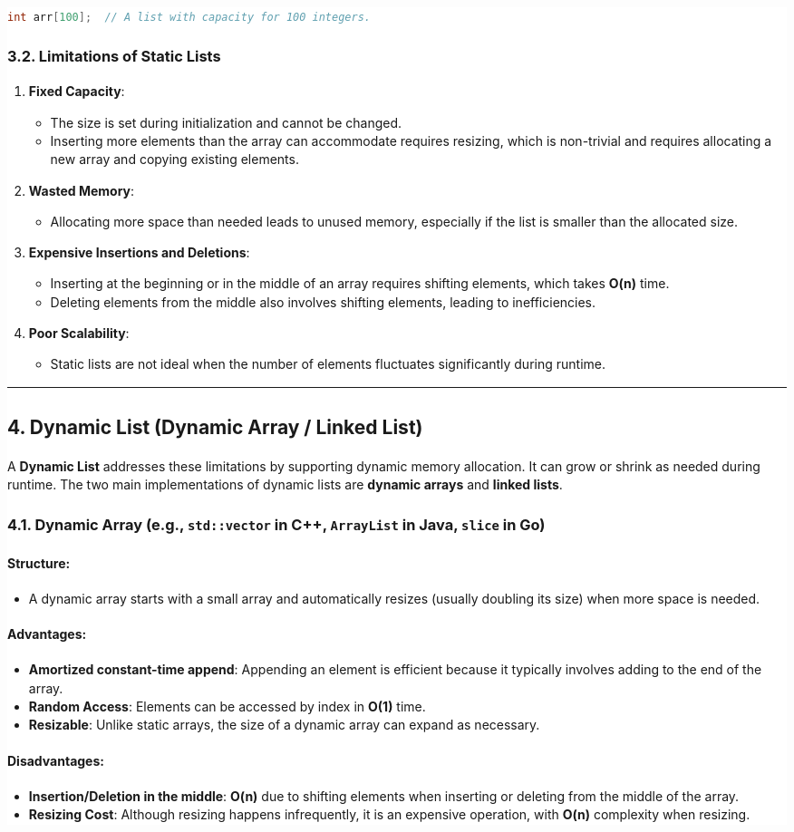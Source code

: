 ```c
int arr[100];  // A list with capacity for 100 integers.
```

### **3.2. Limitations of Static Lists**

1. **Fixed Capacity**:

   * The size is set during initialization and cannot be changed.
   * Inserting more elements than the array can accommodate requires resizing, which is non-trivial and requires allocating a new array and copying existing elements.

2. **Wasted Memory**:

   * Allocating more space than needed leads to unused memory, especially if the list is smaller than the allocated size.

3. **Expensive Insertions and Deletions**:

   * Inserting at the beginning or in the middle of an array requires shifting elements, which takes **O(n)** time.
   * Deleting elements from the middle also involves shifting elements, leading to inefficiencies.

4. **Poor Scalability**:

   * Static lists are not ideal when the number of elements fluctuates significantly during runtime.

---

## **4. Dynamic List (Dynamic Array / Linked List)**

A **Dynamic List** addresses these limitations by supporting dynamic memory allocation. It can grow or shrink as needed during runtime. The two main implementations of dynamic lists are **dynamic arrays** and **linked lists**.

### **4.1. Dynamic Array (e.g., `std::vector` in C++, `ArrayList` in Java, `slice` in Go)**

#### **Structure**:

* A dynamic array starts with a small array and automatically resizes (usually doubling its size) when more space is needed.

#### **Advantages**:

* **Amortized constant-time append**: Appending an element is efficient because it typically involves adding to the end of the array.
* **Random Access**: Elements can be accessed by index in **O(1)** time.
* **Resizable**: Unlike static arrays, the size of a dynamic array can expand as necessary.

#### **Disadvantages**:

* **Insertion/Deletion in the middle**: **O(n)** due to shifting elements when inserting or deleting from the middle of the array.
* **Resizing Cost**: Although resizing happens infrequently, it is an expensive operation, with **O(n)** complexity when resizing.
